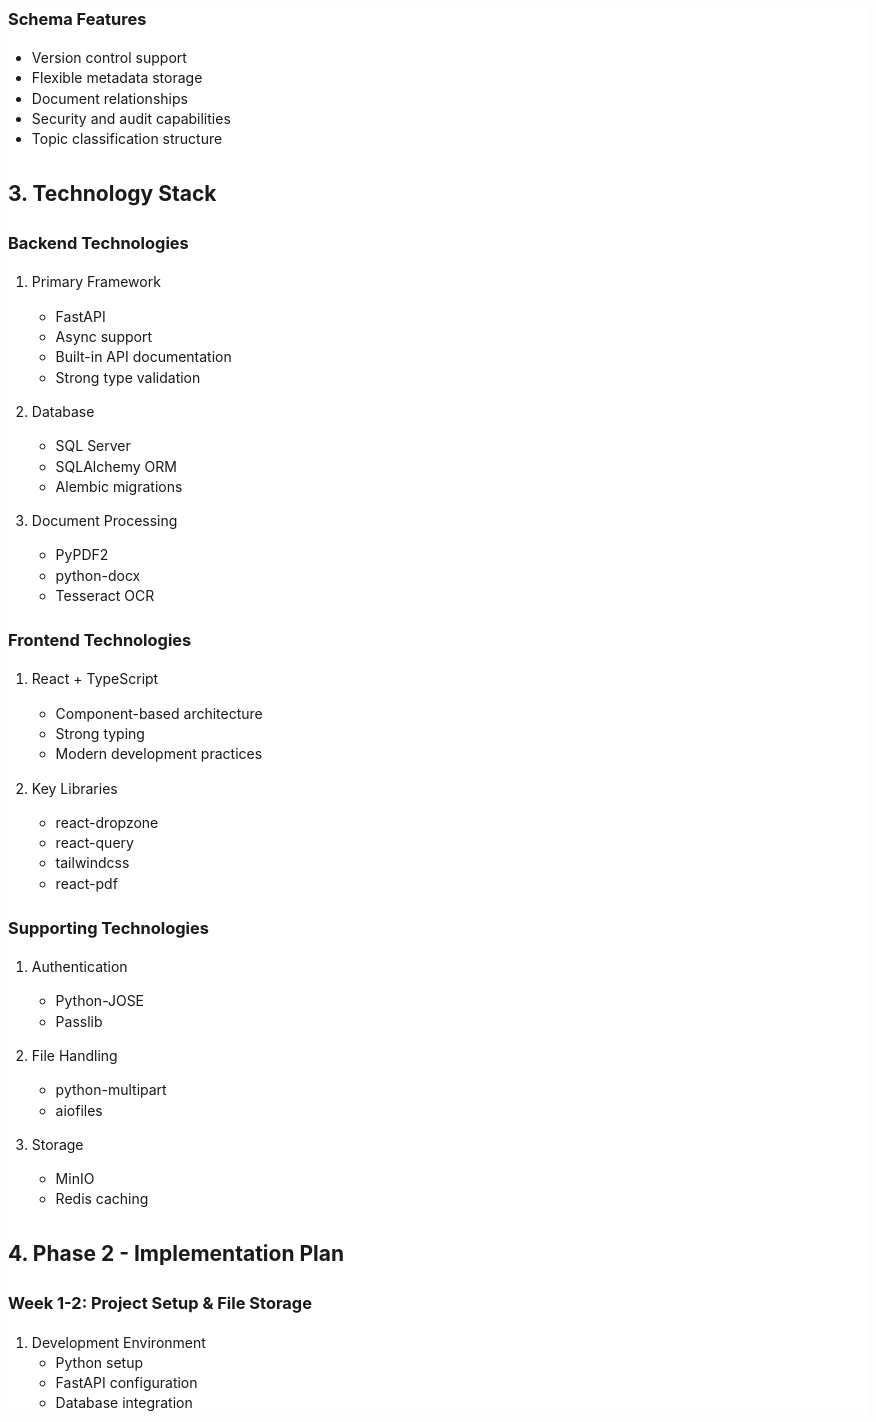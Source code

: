 ### Schema Features
- Version control support
- Flexible metadata storage
- Document relationships
- Security and audit capabilities
- Topic classification structure

## 3. Technology Stack
### Backend Technologies
1. Primary Framework
   - FastAPI
   - Async support
   - Built-in API documentation
   - Strong type validation

2. Database
   - SQL Server
   - SQLAlchemy ORM
   - Alembic migrations

3. Document Processing
   - PyPDF2
   - python-docx
   - Tesseract OCR

### Frontend Technologies
1. React + TypeScript
   - Component-based architecture
   - Strong typing
   - Modern development practices

2. Key Libraries
   - react-dropzone
   - react-query
   - tailwindcss
   - react-pdf

### Supporting Technologies
1. Authentication
   - Python-JOSE
   - Passlib

2. File Handling
   - python-multipart
   - aiofiles

3. Storage
   - MinIO
   - Redis caching

## 4. Phase 2 - Implementation Plan
### Week 1-2: Project Setup & File Storage
1. Development Environment
   - Python setup
   - FastAPI configuration
   - Database integration
